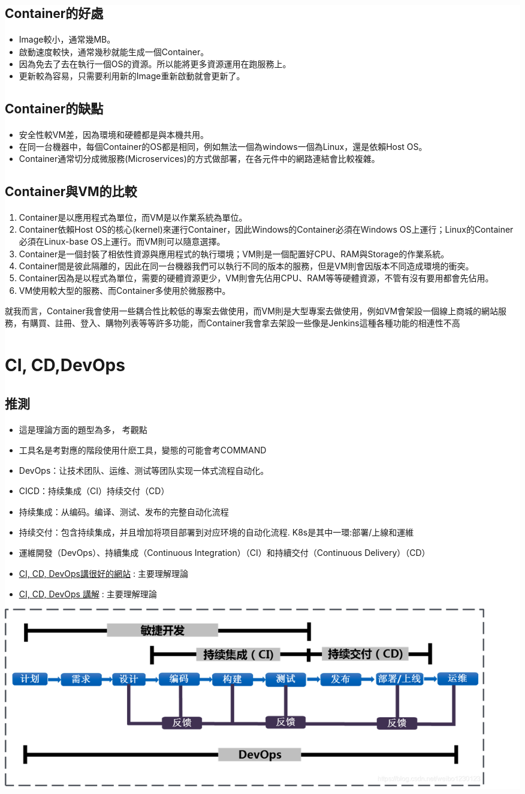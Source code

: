 ## Container的好處

- Image較小，通常幾MB。
- 啟動速度較快，通常幾秒就能生成一個Container。
- 因為免去了去在執行一個OS的資源。所以能將更多資源運用在跑服務上。
- 更新較為容易，只需要利用新的Image重新啟動就會更新了。

## Container的缺點

- 安全性較VM差，因為環境和硬體都是與本機共用。
- 在同一台機器中，每個Container的OS都是相同，例如無法一個為windows一個為Linux，還是依賴Host OS。
- Container通常切分成微服務(Microservices)的方式做部署，在各元件中的網路連結會比較複雜。

## Container與VM的比較

1. Container是以應用程式為單位，而VM是以作業系統為單位。
2. Container依賴Host OS的核心(kernel)來運行Container，因此Windows的Container必須在Windows OS上運行；Linux的Container必須在Linux-base OS上運行。而VM則可以隨意選擇。
3. Container是一個封裝了相依性資源與應用程式的執行環境；VM則是一個配置好CPU、RAM與Storage的作業系統。
4. Container間是彼此隔離的，因此在同一台機器我們可以執行不同的版本的服務，但是VM則會因版本不同造成環境的衝突。
5. Container因為是以程式為單位，需要的硬體資源更少，VM則會先佔用CPU、RAM等等硬體資源，不管有沒有要用都會先佔用。
6. VM使用較大型的服務、而Container多使用於微服務中。

就我而言，Container我會使用一些耦合性比較低的專案去做使用，而VM則是大型專案去做使用，例如VM會架設一個線上商城的網站服務，有購買、註冊、登入、購物列表等等許多功能，而Container我會拿去架設一些像是Jenkins這種各種功能的相連性不高


# CI, CD,DevOps

## 推測
- 這是理論方面的題型為多， 考觀點
- 工具名是考對應的階段使用什麽工具，變態的可能會考COMMAND

- DevOps：让技术团队、运维、测试等团队实现一体式流程自动化。
- CICD：持续集成（CI）持续交付（CD）
- 持续集成：从编码。编译、测试、发布的完整自动化流程
- 持续交付：包含持续集成，并且增加将项目部署到对应环境的自动化流程. K8s是其中一環:部署/上線和運維



- 運維開發（DevOps）、持續集成（Continuous Integration）（CI）和持續交付（Continuous Delivery）（CD）
- [CI, CD, DevOps講很好的網站](https://www.cnblogs.com/worktile/p/17733342.html) : 主要理解理論
- [CI, CD, DevOps 講解](https://blog.csdn.net/weibo1230123/article/details/106603535) : 主要理解理論
<img src="./CS4X0溫習圖/devOps1.png" alt="drawing" style="width:800px;"/>  
